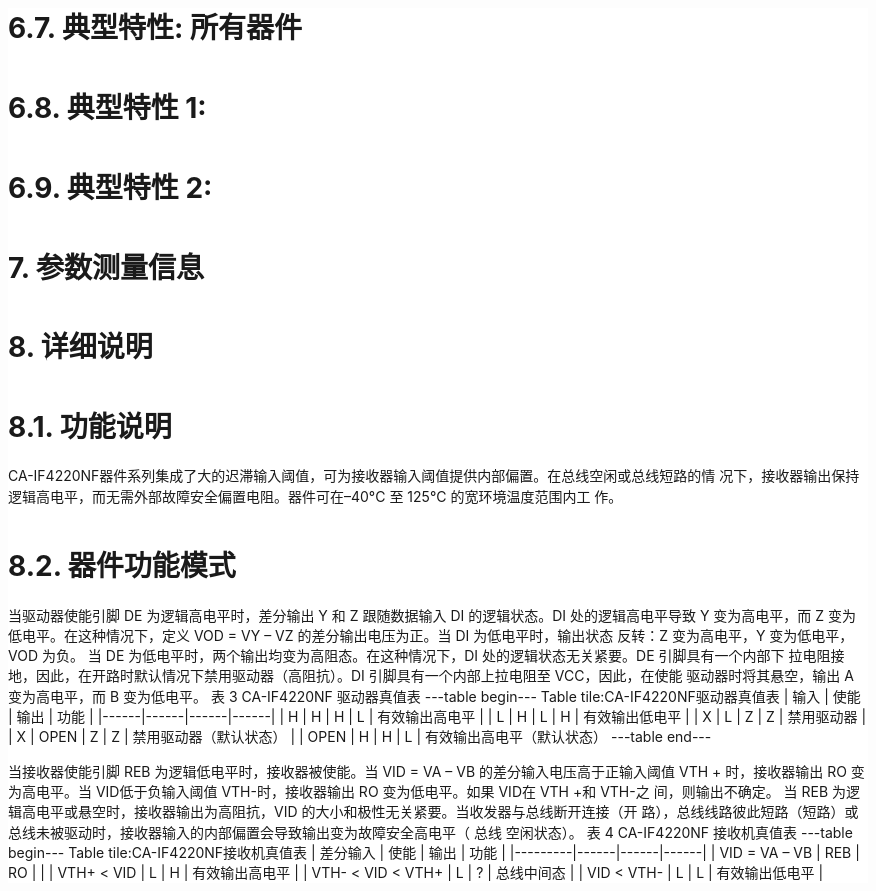
# 6.7. 典型特性: 所有器件
# 6.8. 典型特性 1:
# 6.9. 典型特性 2:


# 7. 参数测量信息


# 8. 详细说明
# 8.1. 功能说明
CA-IF4220NF器件系列集成了大的迟滞输入阈值，可为接收器输入阈值提供内部偏置。在总线空闲或总线短路的情
况下，接收器输出保持逻辑高电平，而无需外部故障安全偏置电阻。器件可在–40°C 至 125°C 的宽环境温度范围内工
作。
# 8.2. 器件功能模式
当驱动器使能引脚 DE 为逻辑高电平时，差分输出 Y 和 Z 跟随数据输入 DI 的逻辑状态。DI 处的逻辑高电平导致 Y
变为高电平，而 Z 变为低电平。在这种情况下，定义 VOD = VY – VZ 的差分输出电压为正。当 DI 为低电平时，输出状态
反转：Z 变为高电平，Y 变为低电平，VOD 为负。
当 DE 为低电平时，两个输出均变为高阻态。在这种情况下，DI 处的逻辑状态无关紧要。DE 引脚具有一个内部下
拉电阻接地，因此，在开路时默认情况下禁用驱动器（高阻抗）。DI 引脚具有一个内部上拉电阻至 VCC，因此，在使能
驱动器时将其悬空，输出 A 变为高电平，而 B 变为低电平。
表 3 CA-IF4220NF 驱动器真值表
---table begin---
Table tile:CA-IF4220NF驱动器真值表
| 输入 | 使能 | 输出 | 功能 |
|------|------|------|------|
| H    | H    | H    | L    | 有效输出高电平 |
| L    | H    | L    | H    | 有效输出低电平 |
| X    | L    | Z    | Z    | 禁用驱动器 |
| X    | OPEN | Z    | Z    | 禁用驱动器（默认状态） |
| OPEN | H    | H    | L    | 有效输出高电平（默认状态）
---table end---


当接收器使能引脚 REB 为逻辑低电平时，接收器被使能。当 VID = VA – VB 的差分输入电压高于正输入阈值 VTH +
时，接收器输出 RO 变为高电平。当 VID低于负输入阈值 VTH-时，接收器输出 RO 变为低电平。如果 VID在 VTH +和 VTH-之
间，则输出不确定。
当 REB 为逻辑高电平或悬空时，接收器输出为高阻抗，VID 的大小和极性无关紧要。当收发器与总线断开连接（开
路），总线线路彼此短路（短路）或总线未被驱动时，接收器输入的内部偏置会导致输出变为故障安全高电平（ 总线
空闲状态）。
表 4 CA-IF4220NF 接收机真值表
---table begin---
Table tile:CA-IF4220NF接收机真值表
| 差分输入 | 使能 | 输出 | 功能 |
|---------|------|------|------|
| VID = VA – VB | REB | RO |      |
| VTH+ < VID    | L    | H    | 有效输出高电平 |
| VTH- < VID < VTH+ | L    | ?    | 总线中间态 |
| VID < VTH-    | L    | L    | 有效输出低电平 |